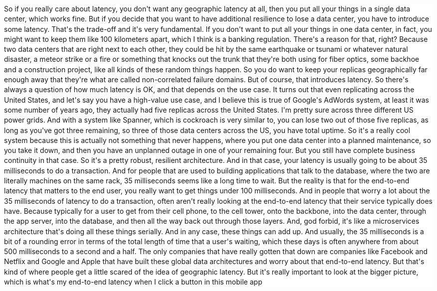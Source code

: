 So if you really care about latency, you don't want any geographic latency at all,
then you put all your things in a single data center, which works fine.
But if you decide that you want to have additional resilience to lose a data center,
you have to introduce some latency.
That's the trade-off and it's very fundamental.
If you don't want to put all your things in one data center,
in fact, you might want to keep them like 100 kilometers apart,
which I think is a banking regulation.
There's a reason for that, right?
Because two data centers that are right next to each other,
they could be hit by the same earthquake or tsunami or whatever natural disaster,
a meteor strike or a fire or something that knocks out the trunk
that they're both using for fiber optics,
some backhoe and a construction project,
like all kinds of these random things happen.
So you do want to keep your replicas geographically far enough away
that they're what are called non-correlated failure domains.
But of course, that introduces latency.
So there's always a question of how much latency is OK,
and that depends on the use case.
It turns out that even replicating across the United States,
and let's say you have a high-value use case,
and I believe this is true of Google's AdWords system,
at least it was some number of years ago,
they actually had five replicas across the United States.
I'm pretty sure across three different US power grids.
And with a system like Spanner, which is cockroach is very similar to,
you can lose two out of those five replicas,
as long as you've got three remaining,
so three of those data centers across the US,
you have total uptime.
So it's a really cool system because this is actually not something
that never happens, where you put one data center
into a planned maintenance, so you take it down,
and then you have an unplanned outage in one of your remaining four.
But you still have complete business continuity in that case.
So it's a pretty robust, resilient architecture.
And in that case, your latency is usually
going to be about 35 milliseconds to do a transaction.
And for people that are used to building applications
that talk to the database, where the two are literally
machines on the same rack, 35 milliseconds seems like a long time to wait.
But the reality is that for the end-to-end latency that matters to the end user,
you really want to get things under 100 milliseconds.
And in people that worry a lot about the 35 milliseconds of latency
to do a transaction, often aren't really looking at the end-to-end latency
that their service typically does have.
Because typically for a user to get from their cell phone,
to the cell tower, onto the backbone, into the data center,
through the app server, into the database, and then all the way back out
through those layers.
And, god forbid, it's like a microservices architecture
that's doing all these things serially.
And in any case, these things can add up.
And usually, the 35 milliseconds is a bit of a rounding error
in terms of the total length of time that a user's waiting,
which these days is often anywhere from about 500 milliseconds to a second and a half.
The only companies that have really gotten that down are companies
like Facebook and Netflix and Google and Apple
that have built these global data architectures
and worry about that end-to-end latency.
But that's kind of where people get a little scared of the idea of geographic latency.
But it's really important to look at the bigger picture,
which is what's my end-to-end latency when I click a button in this mobile app